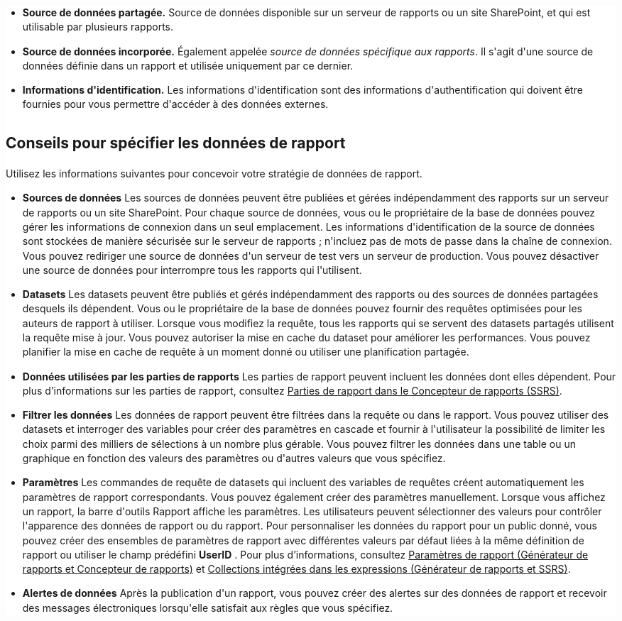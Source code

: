 -   **Source de données partagée.** Source de données disponible sur un serveur de rapports ou un site SharePoint, et qui est utilisable par plusieurs rapports.  
  
-   **Source de données incorporée.** Également appelée *source de données spécifique aux rapports*. Il s'agit d'une source de données définie dans un rapport et utilisée uniquement par ce dernier.  
  
-   **Informations d'identification.** Les informations d'identification sont des informations d'authentification qui doivent être fournies pour vous permettre d'accéder à des données externes.  
  
##  <a name="BkMk_ReportDataTips"></a> Conseils pour spécifier les données de rapport  
 Utilisez les informations suivantes pour concevoir votre stratégie de données de rapport.  
  
-   **Sources de données** Les sources de données peuvent être publiées et gérées indépendamment des rapports sur un serveur de rapports ou un site SharePoint. Pour chaque source de données, vous ou le propriétaire de la base de données pouvez gérer les informations de connexion dans un seul emplacement. Les informations d'identification de la source de données sont stockées de manière sécurisée sur le serveur de rapports ; n'incluez pas de mots de passe dans la chaîne de connexion. Vous pouvez rediriger une source de données d'un serveur de test vers un serveur de production. Vous pouvez désactiver une source de données pour interrompre tous les rapports qui l'utilisent.  
  
-   **Datasets** Les datasets peuvent être publiés et gérés indépendamment des rapports ou des sources de données partagées desquels ils dépendent. Vous ou le propriétaire de la base de données pouvez fournir des requêtes optimisées pour les auteurs de rapport à utiliser. Lorsque vous modifiez la requête, tous les rapports qui se servent des datasets partagés utilisent la requête mise à jour. Vous pouvez autoriser la mise en cache du dataset pour améliorer les performances. Vous pouvez planifier la mise en cache de requête à un moment donné ou utiliser une planification partagée.  
  
-   **Données utilisées par les parties de rapports** Les parties de rapport peuvent incluent les données dont elles dépendent. Pour plus d’informations sur les parties de rapport, consultez [Parties de rapport dans le Concepteur de rapports &#40;SSRS&#41;](../../reporting-services/report-design/report-parts-in-report-designer-ssrs.md).  
  
-   **Filtrer les données** Les données de rapport peuvent être filtrées dans la requête ou dans le rapport. Vous pouvez utiliser des datasets et interroger des variables pour créer des paramètres en cascade et fournir à l'utilisateur la possibilité de limiter les choix parmi des milliers de sélections à un nombre plus gérable. Vous pouvez filtrer les données dans une table ou un graphique en fonction des valeurs des paramètres ou d'autres valeurs que vous spécifiez.  
  
-   **Paramètres** Les commandes de requête de datasets qui incluent des variables de requêtes créent automatiquement les paramètres de rapport correspondants. Vous pouvez également créer des paramètres manuellement. Lorsque vous affichez un rapport, la barre d'outils Rapport affiche les paramètres. Les utilisateurs peuvent sélectionner des valeurs pour contrôler l'apparence des données de rapport ou du rapport. Pour personnaliser les données du rapport pour un public donné, vous pouvez créer des ensembles de paramètres de rapport avec différentes valeurs par défaut liées à la même définition de rapport ou utiliser le champ prédéfini **UserID** . Pour plus d’informations, consultez [Paramètres de rapport &#40;Générateur de rapports et Concepteur de rapports&#41;](../../reporting-services/report-design/report-parameters-report-builder-and-report-designer.md) et [Collections intégrées dans les expressions &#40;Générateur de rapports et SSRS&#41;](../../reporting-services/report-design/built-in-collections-in-expressions-report-builder.md).  
  
-   **Alertes de données** Après la publication d'un rapport, vous pouvez créer des alertes sur des données de rapport et recevoir des messages électroniques lorsqu'elle satisfait aux règles que vous spécifiez.  
  